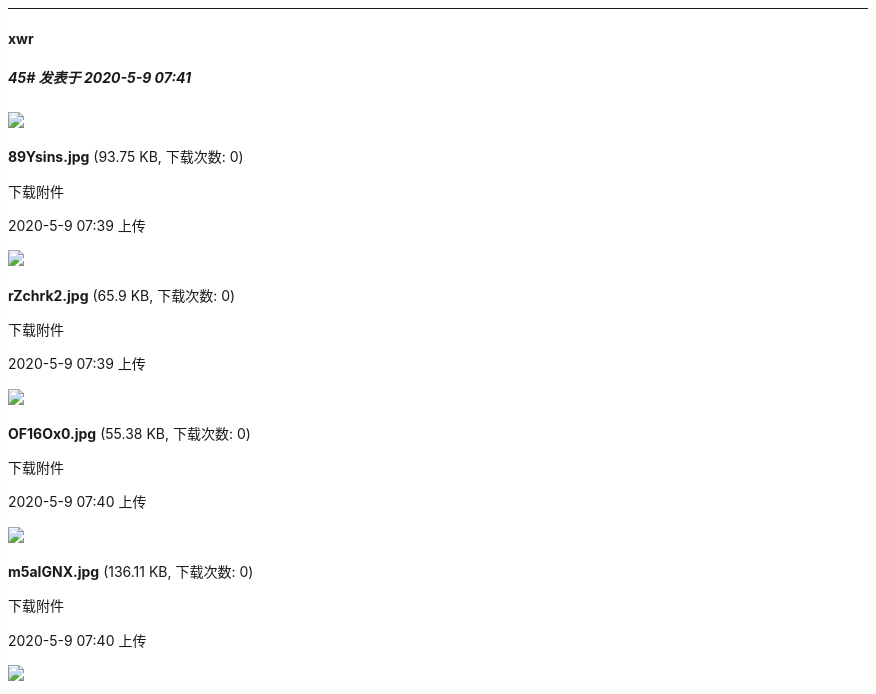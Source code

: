 



*****

####  xwr  
##### 45#       发表于 2020-5-9 07:41




<img src="https://img.saraba1st.com/forum/202005/09/073911r558gexs7h8sxxgg.jpg" referrerpolicy="no-referrer">


<strong>89Ysins.jpg</strong> (93.75 KB, 下载次数: 0)

下载附件

2020-5-9 07:39 上传





<img src="https://img.saraba1st.com/forum/202005/09/073955pwi5tuzwfhw5xkcx.jpg" referrerpolicy="no-referrer">


<strong>rZchrk2.jpg</strong> (65.9 KB, 下载次数: 0)

下载附件

2020-5-9 07:39 上传






<img src="https://img.saraba1st.com/forum/202005/09/074008f1wk5rbbp1x523rp.jpg" referrerpolicy="no-referrer">


<strong>OF16Ox0.jpg</strong> (55.38 KB, 下载次数: 0)

下载附件

2020-5-9 07:40 上传







<img src="https://img.saraba1st.com/forum/202005/09/074030zluccebesuayoaba.jpg" referrerpolicy="no-referrer">


<strong>m5aIGNX.jpg</strong> (136.11 KB, 下载次数: 0)

下载附件

2020-5-9 07:40 上传





<img src="https://img.saraba1st.com/forum/202005/09/074045kig171mgplvopou6.jpg" referrerpolicy="no-referrer">

